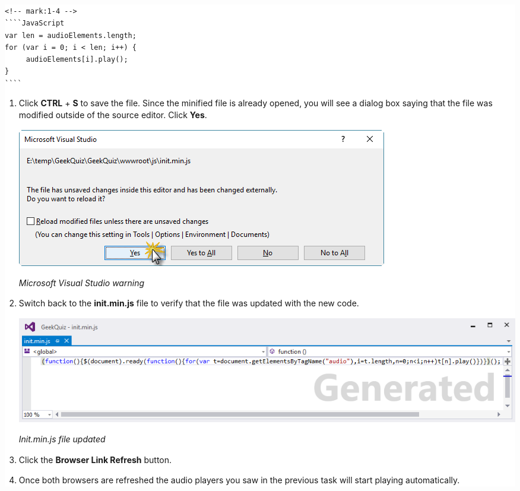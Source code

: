 	<!-- mark:1-4 -->
	````JavaScript
	var len = audioElements.length;
	for (var i = 0; i < len; i++) {
		 audioElements[i].play();
	}	
	````

1. Click **CTRL** + **S** to save the file. Since the minified file is already opened, you will see a dialog box saying that the file was modified outside of the source editor. Click **Yes**.

	![Microsoft Visual Studio warning](Images/microsoft-visual-studio-warning.png?raw=true "Microsoft Visual Studio warning")

	_Microsoft Visual Studio warning_

1. Switch back to the **init.min.js** file to verify that the file was updated with the new code.

	![Init.min.js file updated](Images/initminjs-file-updated.png?raw=true "Init.min.js file updated")

	_Init.min.js file updated_

1. Click the **Browser Link Refresh** button. 

1. Once both browsers are refreshed the audio players you saw in the previous task will start playing automatically.


[1]: https://www.visualstudio.com/en-us/products/visual-studio-community-vs.aspx
[2]: https://visualstudiogallery.msdn.microsoft.com/f3b504c6-0095-42f1-a989-51d5fc2a8459
[3]: http://www.google.com/chrome/